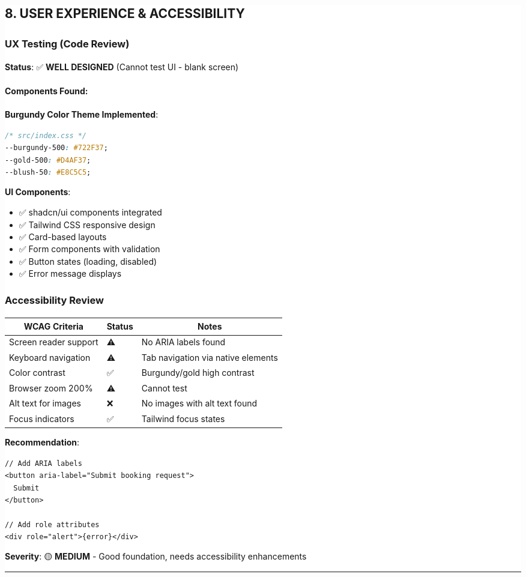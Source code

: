 ## 8. USER EXPERIENCE & ACCESSIBILITY

### UX Testing (Code Review)

**Status**: ✅ **WELL DESIGNED** (Cannot test UI - blank screen)

#### Components Found:

**Burgundy Color Theme Implemented**:
```css
/* src/index.css */
--burgundy-500: #722F37;
--gold-500: #D4AF37;
--blush-50: #E8C5C5;
```

**UI Components**:
- ✅ shadcn/ui components integrated
- ✅ Tailwind CSS responsive design
- ✅ Card-based layouts
- ✅ Form components with validation
- ✅ Button states (loading, disabled)
- ✅ Error message displays

### Accessibility Review

| WCAG Criteria | Status | Notes |
|---------------|--------|-------|
| Screen reader support | ⚠️ | No ARIA labels found |
| Keyboard navigation | ⚠️ | Tab navigation via native elements |
| Color contrast | ✅ | Burgundy/gold high contrast |
| Browser zoom 200% | ⚠️ | Cannot test |
| Alt text for images | ❌ | No images with alt text found |
| Focus indicators | ✅ | Tailwind focus states |

**Recommendation**:
```tsx
// Add ARIA labels
<button aria-label="Submit booking request">
  Submit
</button>

// Add role attributes
<div role="alert">{error}</div>
```

**Severity**: 🟡 **MEDIUM** - Good foundation, needs accessibility enhancements

---
